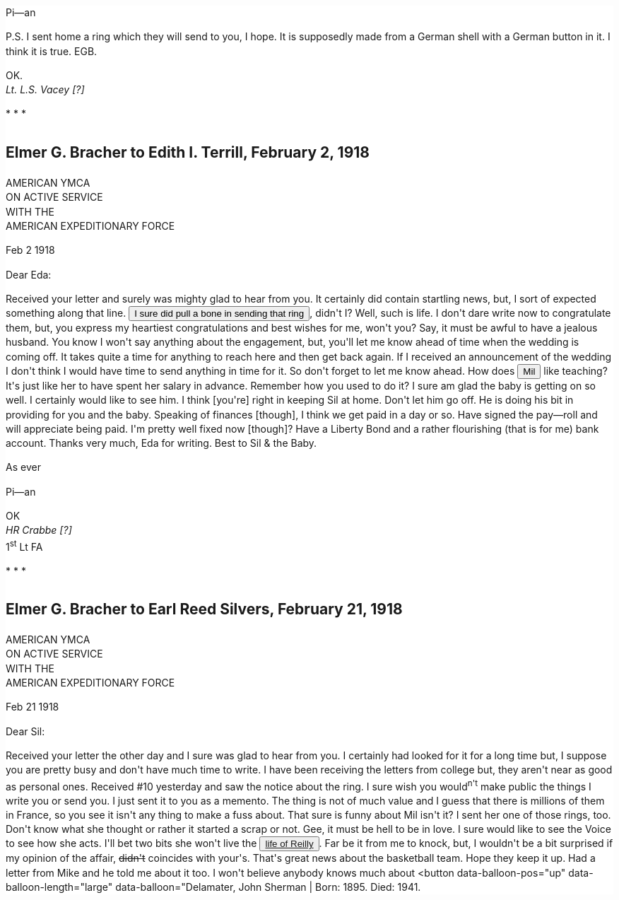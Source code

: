 <p class="indent-2">Pi—an</p>
P.S.
I sent home a ring which they will send to you, I hope. It is supposedly made from a German shell with a German button in it. I think it is true.
EGB.
<p class="centered small add">OK.<br><i>Lt. L.S. Vacey [?]</i></p>
* * * 

## Elmer G. Bracher to Edith I. Terrill, February 2, 1918

<p class="centered large"> AMERICAN YMCA <br> ON ACTIVE SERVICE <br> WITH THE <br> AMERICAN EXPEDITIONARY FORCE </p>
<p class="right">Feb 2 1918</p>

<p class="left">Dear Eda:</p>

Received your letter and surely was mighty glad to hear from you. It certainly did contain startling news, but, I sort of expected something along that line. <button data-balloon-pos="up" data-balloon-length="large" data-balloon="Bracher evidently sent a ring similar to the one referenced in his letter of December 6, 1917 to amuse Mildred Terrill, Edith's little sister. Mildred would marry Lyle B. Reeb in 1919.">I sure did pull a bone in sending that ring</button>, didn't I? Well, such is life. I don't dare write now to congratulate them, but, you express my heartiest congratulations and best wishes for me, won't you? Say, it must be awful to have a jealous husband. You know I won't say anything about the engagement, but, you'll let me know ahead of time when the wedding is coming off. It takes quite a time for anything to reach here and then get back again. If I received  an announcement of the wedding I don't think I would have time to send anything in time for it. So don't forget to let me know ahead. How does <button data-balloon-pos="up" data-balloon-length="large" data-balloon="Terrill, Mildred Allen | Born: 1895. Died: 1976.
Younger sister of Edith I. Terrill.">Mil</button> like teaching? It's just like her to have spent her salary in advance. Remember how you used to do it? I sure am glad the baby is getting on so well. I certainly would like to see him. I think [you're] right in keeping Sil at home. Don't let him go off. He is doing his bit in providing for you and the baby. Speaking of finances [though], I think we get paid in a day or so. Have signed the pay—roll and will appreciate being paid. I'm pretty well fixed now [though]? Have a Liberty Bond and a rather flourishing (that is for me) bank account. Thanks very much, Eda for writing. Best to Sil & the Baby.

<p class="indent-1">As ever</p>

<p class="indent-2">Pi—an</p>
<p class="centered small add">OK <br><i>HR Crabbe [?]</i><br>1<sup>st</sup> Lt FA </p>
* * * 

## Elmer G. Bracher to Earl Reed Silvers, February 21, 1918

<p class="centered large"> AMERICAN YMCA <br> ON ACTIVE SERVICE <br> WITH THE <br> AMERICAN EXPEDITIONARY FORCE </p>
<p class="right">Feb 21 1918</p>

<p class="left">Dear Sil:</p>

Received your letter the other day and I sure was glad to hear from you. I certainly had looked for it for a long time but, I suppose you are pretty busy and don't have much time to write. I have been receiving the letters from college but, they aren't near as good as personal ones. Received #10 yesterday and saw the notice about the ring. I sure wish you would<sup>n't</sup> make public the things I write you or send you. I just sent it to you as a memento. The thing is not of much value and I guess  that there is millions of them in France, so you see it isn't any thing to make a fuss about. That sure is funny about Mil isn't it? I sent her one of those rings, too. Don't know what she thought or rather it started a scrap or not. Gee, it must be hell to be in love. I sure would like to see the Voice to see how she acts. I'll bet two bits she won't live the <button data-balloon-pos="up" data-balloon-length="large" data-balloon="a carefree comfortable way of living. | From: 'Life of Riley' — noun phrase"> <a href="https://www.merriam-webster.com/dictionary/life%20of%20Riley">life of Reilly</a> </button>. Far be it from me to knock, but, I wouldn't be a bit surprised if my opinion of the affair, <del>didn't</del> coincides with your's. That's great news about the basketball team. Hope they keep it up. Had a letter from Mike and he told me about it too. I won't believe anybody knows  much about <button data-balloon-pos="up" data-balloon-length="large" data-balloon="Delamater, John Sherman | Born: 1895. Died: 1941.